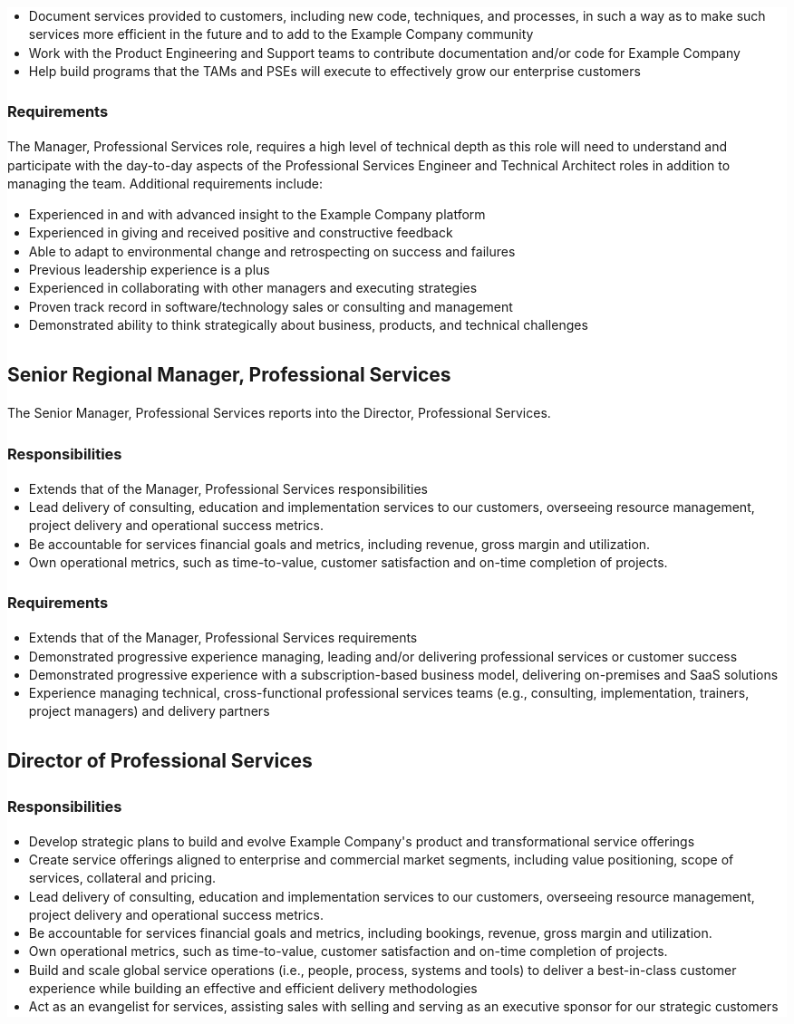 - Document services provided to customers, including new code, techniques, and processes, in such a way as to make such services more efficient in the future and to add to the Example Company community
- Work with the Product Engineering and Support teams to contribute documentation and/or code for Example Company
- Help build programs that the TAMs and PSEs will execute to effectively grow our enterprise customers

### Requirements

The Manager, Professional Services role, requires a high level of technical depth as this role will need to understand and participate with the day-to-day aspects of the Professional Services Engineer and Technical Architect roles in addition to managing the team. Additional requirements include:

- Experienced in and with advanced insight to the Example Company platform
- Experienced in giving and received positive and constructive feedback
- Able to adapt to environmental change and retrospecting on success and failures
- Previous leadership experience is a plus
- Experienced in collaborating with other managers and executing strategies
- Proven track record in software/technology sales or consulting and management
- Demonstrated ability to think strategically about business, products, and technical challenges

## Senior Regional Manager, Professional Services

The Senior Manager, Professional Services reports into the Director, Professional Services.

### Responsibilities

- Extends that of the Manager, Professional Services responsibilities
- Lead delivery of consulting, education and implementation services to our customers, overseeing resource management, project delivery and operational success metrics.
- Be accountable for services financial goals and metrics, including revenue, gross margin and utilization.
- Own operational metrics, such as time-to-value, customer satisfaction and on-time completion of projects.

### Requirements

- Extends that of the Manager, Professional Services requirements
- Demonstrated progressive experience managing, leading and/or delivering professional services or customer success
- Demonstrated progressive experience with a subscription-based business model, delivering on-premises and SaaS solutions
- Experience managing technical, cross-functional professional services teams (e.g., consulting, implementation, trainers, project managers) and delivery partners

## Director of Professional Services

### Responsibilities

- Develop strategic plans to build and evolve Example Company's product and transformational service offerings
- Create service offerings aligned to enterprise and commercial market segments, including value positioning, scope of services, collateral and pricing.
- Lead delivery of consulting, education and implementation services to our customers, overseeing resource management, project delivery and operational success metrics.
- Be accountable for services financial goals and metrics, including bookings, revenue, gross margin and utilization.
- Own operational metrics, such as time-to-value, customer satisfaction and on-time completion of projects.
- Build and scale global service operations (i.e., people, process, systems and tools) to deliver a best-in-class customer experience while building an effective and efficient delivery methodologies
- Act as an evangelist for services, assisting sales with selling and serving as an executive sponsor for our strategic customers